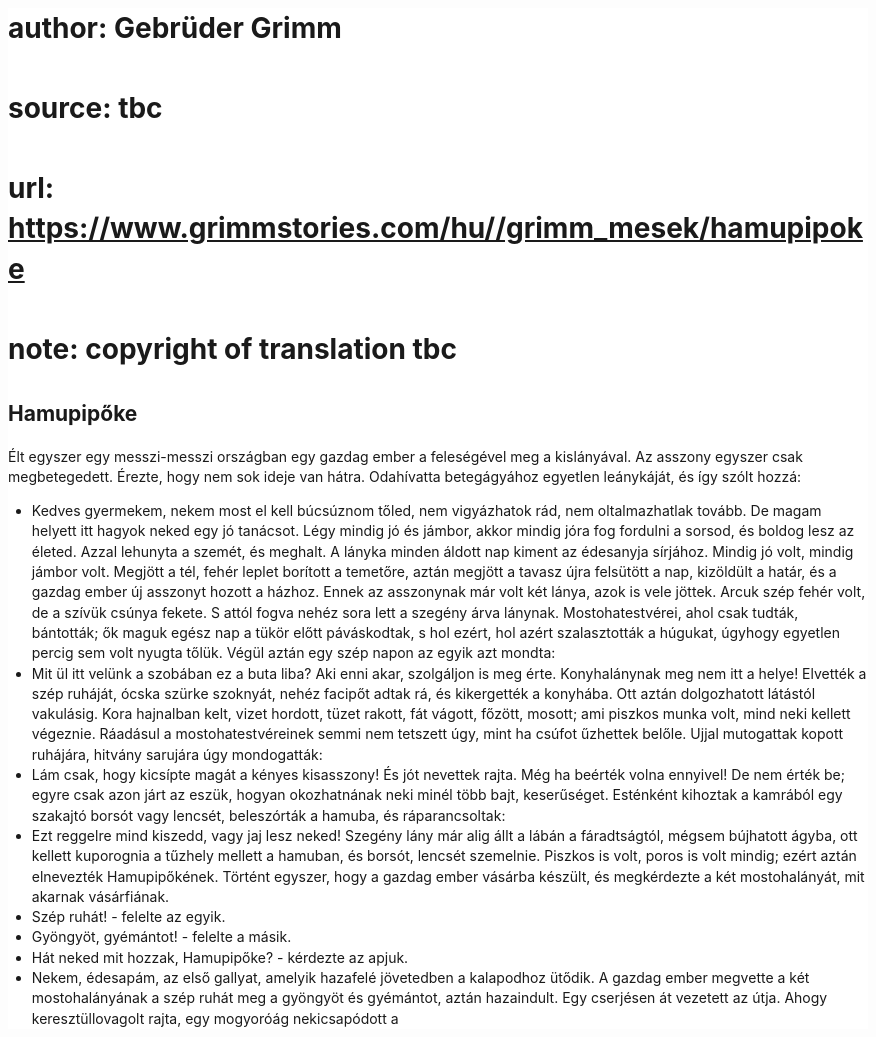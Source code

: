 # author: Gebrüder Grimm
# source: tbc
# url: https://www.grimmstories.com/hu//grimm_mesek/hamupipoke
# note: copyright of translation tbc

## Hamupipőke 

Élt egyszer egy messzi-messzi országban egy gazdag ember a feleségével
meg a kislányával. Az asszony egyszer csak megbetegedett. Érezte, hogy
nem sok ideje van hátra. Odahívatta betegágyához egyetlen leánykáját, és
így szólt hozzá:
- Kedves gyermekem, nekem most el kell búcsúznom tőled, nem vigyázhatok
rád, nem oltalmazhatlak tovább. De magam helyett itt hagyok neked egy jó
tanácsot. Légy mindig jó és jámbor, akkor mindig jóra fog fordulni a
sorsod, és boldog lesz az életed.
Azzal lehunyta a szemét, és meghalt.
A lányka minden áldott nap kiment az édesanyja sírjához. Mindig jó volt,
mindig jámbor volt. Megjött a tél, fehér leplet borított a temetőre,
aztán megjött a tavasz újra felsütött a nap, kizöldült a határ, és a
gazdag ember új asszonyt hozott a házhoz.
Ennek az asszonynak már volt két lánya, azok is vele jöttek. Arcuk szép
fehér volt, de a szívük csúnya fekete. S attól fogva nehéz sora lett a
szegény árva lánynak. Mostohatestvérei, ahol csak tudták, bántották; ők
maguk egész nap a tükör előtt páváskodtak, s hol ezért, hol azért
szalasztották a húgukat, úgyhogy egyetlen percig sem volt nyugta tőlük.
Végül aztán egy szép napon az egyik azt mondta:
- Mit ül itt velünk a szobában ez a buta liba? Aki enni akar, szolgáljon
is meg érte. Konyhalánynak meg nem itt a helye!
Elvették a szép ruháját, ócska szürke szoknyát, nehéz facipőt adtak rá,
és kikergették a konyhába. Ott aztán dolgozhatott látástól vakulásig.
Kora hajnalban kelt, vizet hordott, tüzet rakott, fát vágott, főzött,
mosott; ami piszkos munka volt, mind neki kellett végeznie.
Ráadásul a mostohatestvéreinek semmi nem tetszett úgy, mint ha csúfot
űzhettek belőle. Ujjal mutogattak kopott ruhájára, hitvány sarujára úgy
mondogatták:
- Lám csak, hogy kicsípte magát a kényes kisasszony!
És jót nevettek rajta.
Még ha beérték volna ennyivel! De nem érték be; egyre csak azon járt az
eszük, hogyan okozhatnának neki minél több bajt, keserűséget. Esténként
kihoztak a kamrából egy szakajtó borsót vagy lencsét, beleszórták a
hamuba, és ráparancsoltak:
- Ezt reggelre mind kiszedd, vagy jaj lesz neked!
Szegény lány már alig állt a lábán a fáradtságtól, mégsem bújhatott
ágyba, ott kellett kuporognia a tűzhely mellett a hamuban, és borsót,
lencsét szemelnie. Piszkos is volt, poros is volt mindig; ezért aztán
elnevezték Hamupipőkének.
Történt egyszer, hogy a gazdag ember vásárba készült, és megkérdezte a
két mostohalányát, mit akarnak vásárfiának.
- Szép ruhát! - felelte az egyik.
- Gyöngyöt, gyémántot! - felelte a másik.
- Hát neked mit hozzak, Hamupipőke? - kérdezte az apjuk.
- Nekem, édesapám, az első gallyat, amelyik hazafelé jövetedben a
kalapodhoz ütődik.
A gazdag ember megvette a két mostohalányának a szép ruhát meg a
gyöngyöt és gyémántot, aztán hazaindult. Egy cserjésen át vezetett az
útja. Ahogy keresztüllovagolt rajta, egy mogyoróág nekicsapódott a